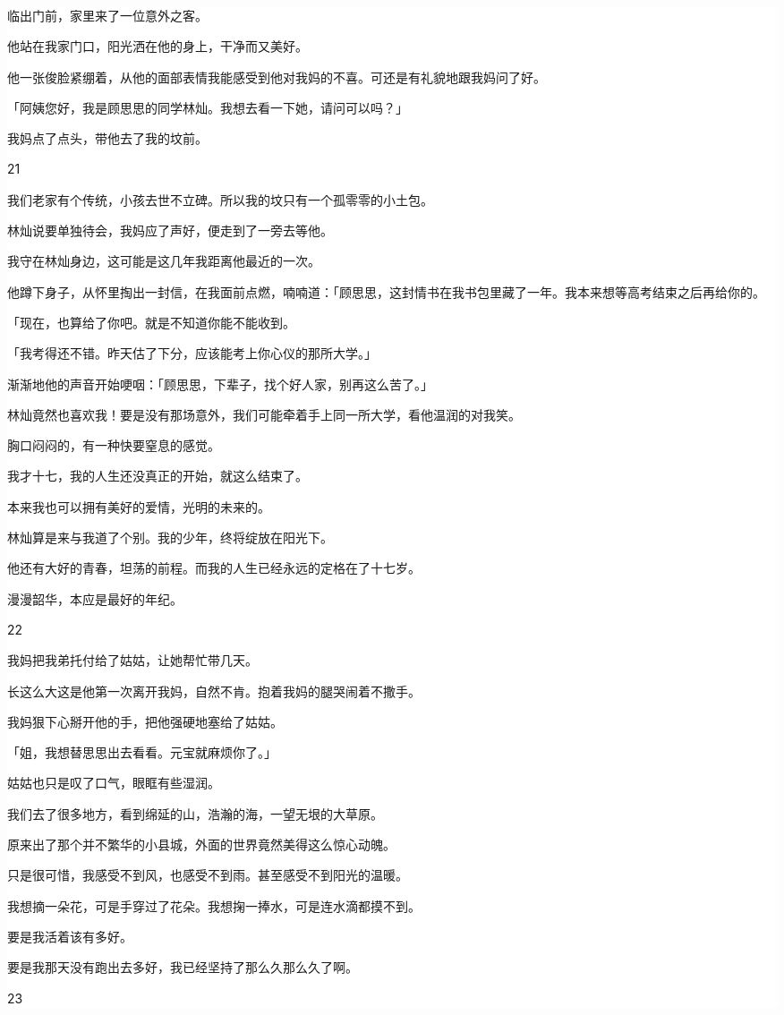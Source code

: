 临出门前，家里来了一位意外之客。

他站在我家门口，阳光洒在他的身上，干净而又美好。

他一张俊脸紧绷着，从他的面部表情我能感受到他对我妈的不喜。可还是有礼貌地跟我妈问了好。

「阿姨您好，我是顾思思的同学林灿。我想去看一下她，请问可以吗？」

我妈点了点头，带他去了我的坟前。

21

我们老家有个传统，小孩去世不立碑。所以我的坟只有一个孤零零的小土包。

林灿说要单独待会，我妈应了声好，便走到了一旁去等他。

我守在林灿身边，这可能是这几年我距离他最近的一次。

他蹲下身子，从怀里掏出一封信，在我面前点燃，喃喃道：「顾思思，这封情书在我书包里藏了一年。我本来想等高考结束之后再给你的。

「现在，也算给了你吧。就是不知道你能不能收到。

「我考得还不错。昨天估了下分，应该能考上你心仪的那所大学。」

渐渐地他的声音开始哽咽：「顾思思，下辈子，找个好人家，别再这么苦了。」

林灿竟然也喜欢我！要是没有那场意外，我们可能牵着手上同一所大学，看他温润的对我笑。

胸口闷闷的，有一种快要窒息的感觉。

我才十七，我的人生还没真正的开始，就这么结束了。

本来我也可以拥有美好的爱情，光明的未来的。

林灿算是来与我道了个别。我的少年，终将绽放在阳光下。

他还有大好的青春，坦荡的前程。而我的人生已经永远的定格在了十七岁。

漫漫韶华，本应是最好的年纪。

22

我妈把我弟托付给了姑姑，让她帮忙带几天。

长这么大这是他第一次离开我妈，自然不肯。抱着我妈的腿哭闹着不撒手。

我妈狠下心掰开他的手，把他强硬地塞给了姑姑。

「姐，我想替思思出去看看。元宝就麻烦你了。」

姑姑也只是叹了口气，眼眶有些湿润。

我们去了很多地方，看到绵延的山，浩瀚的海，一望无垠的大草原。

原来出了那个并不繁华的小县城，外面的世界竟然美得这么惊心动魄。

只是很可惜，我感受不到风，也感受不到雨。甚至感受不到阳光的温暖。

我想摘一朵花，可是手穿过了花朵。我想掬一捧水，可是连水滴都摸不到。

要是我活着该有多好。

要是我那天没有跑出去多好，我已经坚持了那么久那么久了啊。

23
